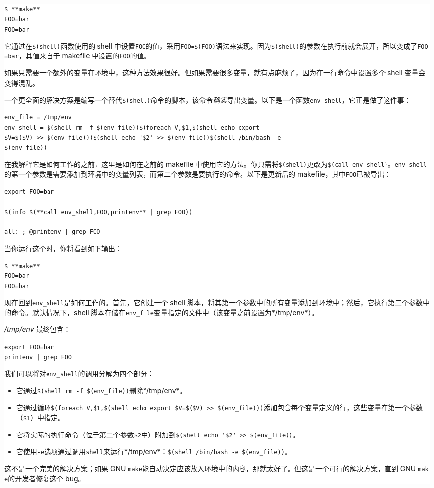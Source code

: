 ```
$ **make**
FOO=bar
FOO=bar
```

它通过在`$(shell)`函数使用的 shell 中设置`FOO`的值，采用`FOO=$(FOO)`语法来实现。因为`$(shell)`的参数在执行前就会展开，所以变成了`FOO=bar`，其值来自于 makefile 中设置的`FOO`的值。

如果只需要一个额外的变量在环境中，这种方法效果很好。但如果需要很多变量，就有点麻烦了，因为在一行命令中设置多个 shell 变量会变得混乱。

一个更全面的解决方案是编写一个替代`$(shell)`命令的脚本，该命令*确实*导出变量。以下是一个函数`env_shell`，它正是做了这件事：

```
env_file = /tmp/env
env_shell = $(shell rm -f $(env_file))$(foreach V,$1,$(shell echo export
$V=$($V) >> $(env_file)))$(shell echo '$2' >> $(env_file))$(shell /bin/bash -e
$(env_file))
```

在我解释它是如何工作的之前，这里是如何在之前的 makefile 中使用它的方法。你只需将`$(shell)`更改为`$(call env_shell)`。`env_shell`的第一个参数是需要添加到环境中的变量列表，而第二个参数是要执行的命令。以下是更新后的 makefile，其中`FOO`已被导出：

```
export FOO=bar

$(info $(**call env_shell,FOO,printenv** | grep FOO))

all: ; @printenv | grep FOO
```

当你运行这个时，你将看到如下输出：

```
$ **make**
FOO=bar
FOO=bar
```

现在回到`env_shell`是如何工作的。首先，它创建一个 shell 脚本，将其第一个参数中的所有变量添加到环境中；然后，它执行第二个参数中的命令。默认情况下，shell 脚本存储在`env_file`变量指定的文件中（该变量之前设置为*/tmp/env*）。

*/tmp/env* 最终包含：

```
export FOO=bar
printenv | grep FOO
```

我们可以将对`env_shell`的调用分解为四个部分：

+   它通过`$(shell rm -f $(env_file))`删除*/tmp/env*。

+   它通过循环`$(foreach V,$1,$(shell echo export $V=$($V) >> $(env_file)))`添加包含每个变量定义的行，这些变量在第一个参数（`$1`）中指定。

+   它将实际的执行命令（位于第二个参数`$2`中）附加到`$(shell echo '$2' >> $(env_file))`。

+   它使用`-e`选项通过调用`shell`来运行*/tmp/env*：`$(shell /bin/bash -e $(env_file))`。

这不是一个完美的解决方案；如果 GNU `make`能自动决定应该放入环境中的内容，那就太好了。但这是一个可行的解决方案，直到 GNU `make`的开发者修复这个 bug。
